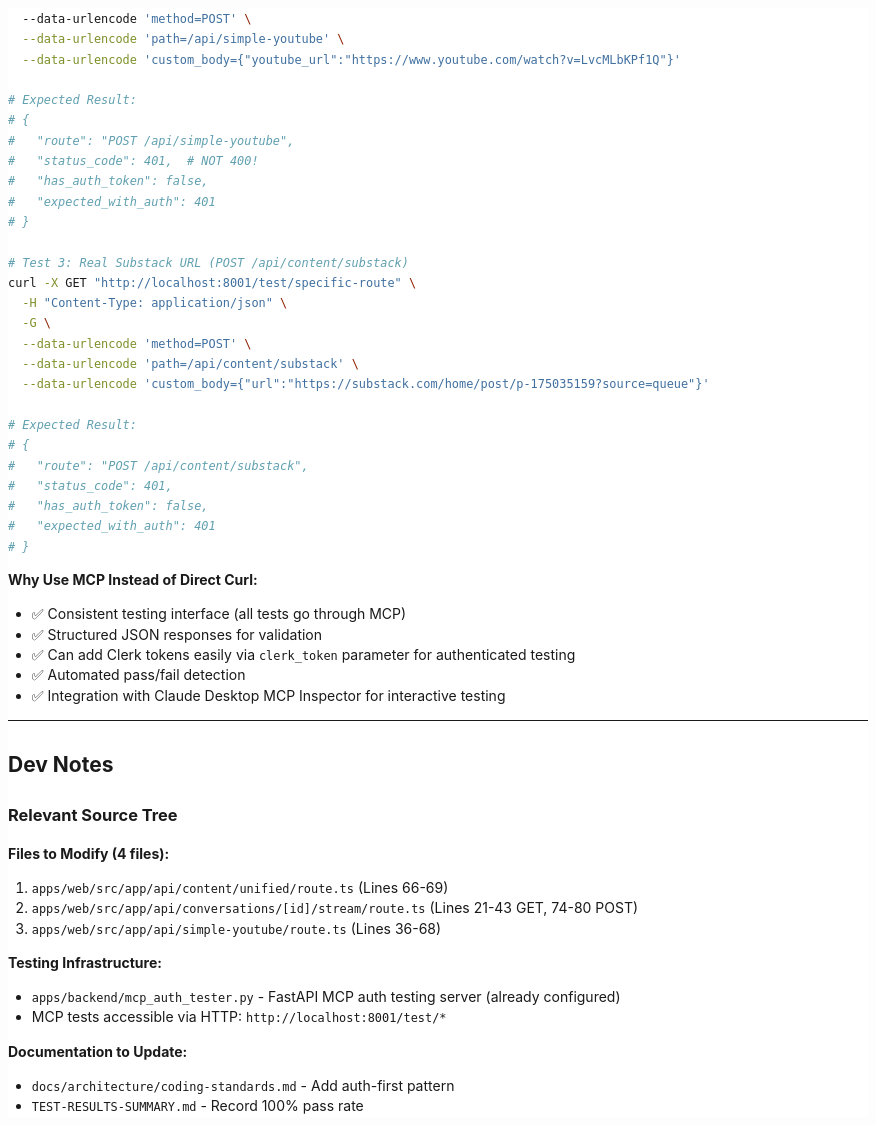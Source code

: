 ```bash
  --data-urlencode 'method=POST' \
  --data-urlencode 'path=/api/simple-youtube' \
  --data-urlencode 'custom_body={"youtube_url":"https://www.youtube.com/watch?v=LvcMLbKPf1Q"}'

# Expected Result:
# {
#   "route": "POST /api/simple-youtube",
#   "status_code": 401,  # NOT 400!
#   "has_auth_token": false,
#   "expected_with_auth": 401
# }

# Test 3: Real Substack URL (POST /api/content/substack)
curl -X GET "http://localhost:8001/test/specific-route" \
  -H "Content-Type: application/json" \
  -G \
  --data-urlencode 'method=POST' \
  --data-urlencode 'path=/api/content/substack' \
  --data-urlencode 'custom_body={"url":"https://substack.com/home/post/p-175035159?source=queue"}'

# Expected Result:
# {
#   "route": "POST /api/content/substack",
#   "status_code": 401,
#   "has_auth_token": false,
#   "expected_with_auth": 401
# }
```

**Why Use MCP Instead of Direct Curl:**
- ✅ Consistent testing interface (all tests go through MCP)
- ✅ Structured JSON responses for validation
- ✅ Can add Clerk tokens easily via `clerk_token` parameter for authenticated testing
- ✅ Automated pass/fail detection
- ✅ Integration with Claude Desktop MCP Inspector for interactive testing

---

## Dev Notes

### Relevant Source Tree

**Files to Modify (4 files):**
1. `apps/web/src/app/api/content/unified/route.ts` (Lines 66-69)
2. `apps/web/src/app/api/conversations/[id]/stream/route.ts` (Lines 21-43 GET, 74-80 POST)
3. `apps/web/src/app/api/simple-youtube/route.ts` (Lines 36-68)

**Testing Infrastructure:**
- `apps/backend/mcp_auth_tester.py` - FastAPI MCP auth testing server (already configured)
- MCP tests accessible via HTTP: `http://localhost:8001/test/*`

**Documentation to Update:**
- `docs/architecture/coding-standards.md` - Add auth-first pattern
- `TEST-RESULTS-SUMMARY.md` - Record 100% pass rate
